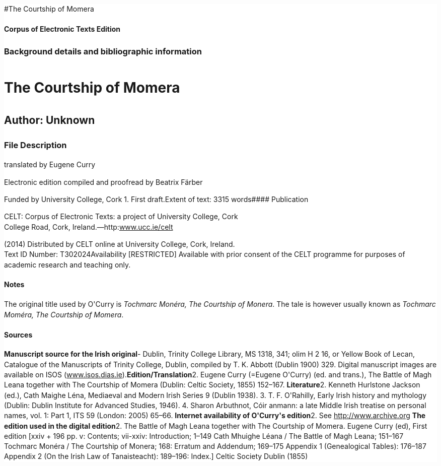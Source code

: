 

#The Courtship of Momera






#### Corpus of Electronic Texts Edition


### Background details and bibliographic information


The Courtship of Momera
=======================


Author: Unknown
---------------


### File Description

translated by Eugene Curry

Electronic edition compiled and proofread by Beatrix Färber

Funded by University College, Cork 1. First draft.Extent of text: 3315 words#### Publication


CELT: Corpus of Electronic Texts: a project of University College, Cork  
College Road, Cork, Ireland.—http:www.ucc.ie/celt

 (2014) Distributed by CELT online at University College, Cork, Ireland.  
Text ID Number: T302024Availability [RESTRICTED] 
Available with prior consent of the CELT programme for purposes of academic research and teaching only.


#### Notes

The original title used by O'Curry is *Tochmarc Monéra, The Courtship of Monera*. The tale is however usually known as *Tochmarc Moméra, The Courtship of Momera*.

#### Sources


**Manuscript source for the Irish original**- Dublin, Trinity College Library, MS 1318, 341; olim H 2 16, or Yellow Book of Lecan, Catalogue of the Manuscripts of Trinity College, Dublin, compiled by T. K. Abbott (Dublin 1900) 329. Digital manuscript images are available on ISOS (www.isos.dias.ie).**Edition/Translation**2. Eugene Curry (=Eugene O'Curry) (ed. and trans.), The Battle of Magh Leana together with The Courtship of Momera (Dublin: Celtic Society, 1855) 152–167.
**Literature**2. Kenneth Hurlstone Jackson (ed.), Cath Maighe Léna, Mediaeval and Modern Irish Series 9 (Dublin 1938).
3. T. F. O'Rahilly, Early Irish history and mythology (Dublin: Dublin Institute for Advanced Studies, 1946).
4. Sharon Arbuthnot, Cóir anmann: a late Middle Irish treatise on personal names, vol. 1: Part 1, ITS 59 (London: 2005) 65–66.
**Internet availability of O'Curry's edition**2. See http://www.archive.org
**The edition used in the digital edition**2. The Battle of Magh Leana together with The Courtship of Momera. Eugene Curry (ed), First edition [xxiv + 196 pp. v: Contents; vii-xxiv: Introduction; 1–149 Cath Mhuighe Léana / The Battle of Magh Leana; 151–167 Tochmarc Monéra / The Courtship of Monera; 168: Erratum and Addendum; 169–175 Appendix 1 (Genealogical Tables): 176–187 Appendix 2 (On the Irish Law of Tanaisteacht): 189–196: Index.] Celtic Society Dublin (1855)
